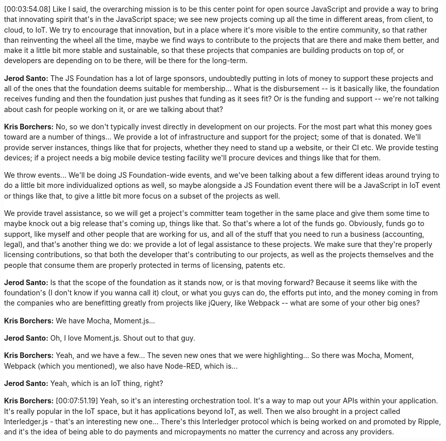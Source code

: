 \[00:03:54.08\] Like I said, the overarching mission is to be this center point for open source JavaScript and provide a way to bring that innovating spirit that's in the JavaScript space; we see new projects coming up all the time in different areas, from client, to cloud, to IoT. We try to encourage that innovation, but in a place where it's more visible to the entire community, so that rather than reinventing the wheel all the time, maybe we find ways to contribute to the projects that are there and make them better, and make it a little bit more stable and sustainable, so that these projects that companies are building products on top of, or developers are depending on to be there, will be there for the long-term.

**Jerod Santo:** The JS Foundation has a lot of large sponsors, undoubtedly putting in lots of money to support these projects and all of the ones that the foundation deems suitable for membership... What is the disbursement -- is it basically like, the foundation receives funding and then the foundation just pushes that funding as it sees fit? Or is the funding and support -- we're not talking about cash for people working on it, or are we talking about that?

**Kris Borchers:** No, so we don't typically invest directly in development on our projects. For the most part what this money goes toward are a number of things... We provide a lot of infrastructure and support for the project; some of that is donated. We'll provide server instances, things like that for projects, whether they need to stand up a website, or their CI etc. We provide testing devices; if a project needs a big mobile device testing facility we'll procure devices and things like that for them.

We throw events... We'll be doing JS Foundation-wide events, and we've been talking about a few different ideas around trying to do a little bit more individualized options as well, so maybe alongside a JS Foundation event there will be a JavaScript in IoT event or things like that, to give a little bit more focus on a subset of the projects as well.

We provide travel assistance, so we will get a project's committer team together in the same place and give them some time to maybe knock out a big release that's coming up, things like that. So that's where a lot of the funds go. Obviously, funds go to support, like myself and other people that are working for us, and all of the stuff that you need to run a business (accounting, legal), and that's another thing we do: we provide a lot of legal assistance to these projects. We make sure that they're properly licensing contributions, so that both the developer that's contributing to our projects, as well as the projects themselves and the people that consume them are properly protected in terms of licensing, patents etc.

**Jerod Santo:** Is that the scope of the foundation as it stands now, or is that moving forward? Because it seems like with the foundation's (I don't know if you wanna call it) clout, or what you guys can do, the efforts put into, and the money coming in from the companies who are benefitting greatly from projects like jQuery, like Webpack -- what are some of your other big ones?

**Kris Borchers:** We have Mocha, Moment.js...

**Jerod Santo:** Oh, I love Moment.js. Shout out to that guy.

**Kris Borchers:** Yeah, and we have a few... The seven new ones that we were highlighting... So there was Mocha, Moment, Webpack (which you mentioned), we also have Node-RED, which is...

**Jerod Santo:** Yeah, which is an IoT thing, right?

**Kris Borchers:** \[00:07:51.19\] Yeah, so it's an interesting orchestration tool. It's a way to map out your APIs within your application. It's really popular in the IoT space, but it has applications beyond IoT, as well. Then we also brought in a project called Interledger.js - that's an interesting new one... There's this Interledger protocol which is being worked on and promoted by Ripple, and it's the idea of being able to do payments and micropayments no matter the currency and across any providers.
